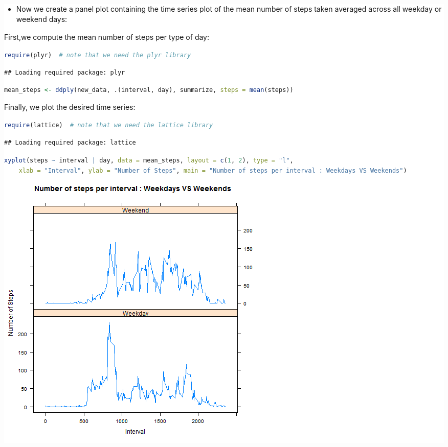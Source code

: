 
* Now we create a panel plot containing the time series plot of the mean number of steps taken averaged across all weekday or weekend days:

First,we compute the mean number of steps per type of day:
   

```r
require(plyr)  # note that we need the plyr library
```

```
## Loading required package: plyr
```

```r
mean_steps <- ddply(new_data, .(interval, day), summarize, steps = mean(steps))
```


Finally, we plot the desired time series:


```r
require(lattice)  # note that we need the lattice library
```

```
## Loading required package: lattice
```

```r
xyplot(steps ~ interval | day, data = mean_steps, layout = c(1, 2), type = "l", 
    xlab = "Interval", ylab = "Number of Steps", main = "Number of steps per interval : Weekdays VS Weekends")
```

![plot of chunk Weekdays&Weekends_Time_Series](figure/Weekdays_Weekends_Time_Series.png) 

